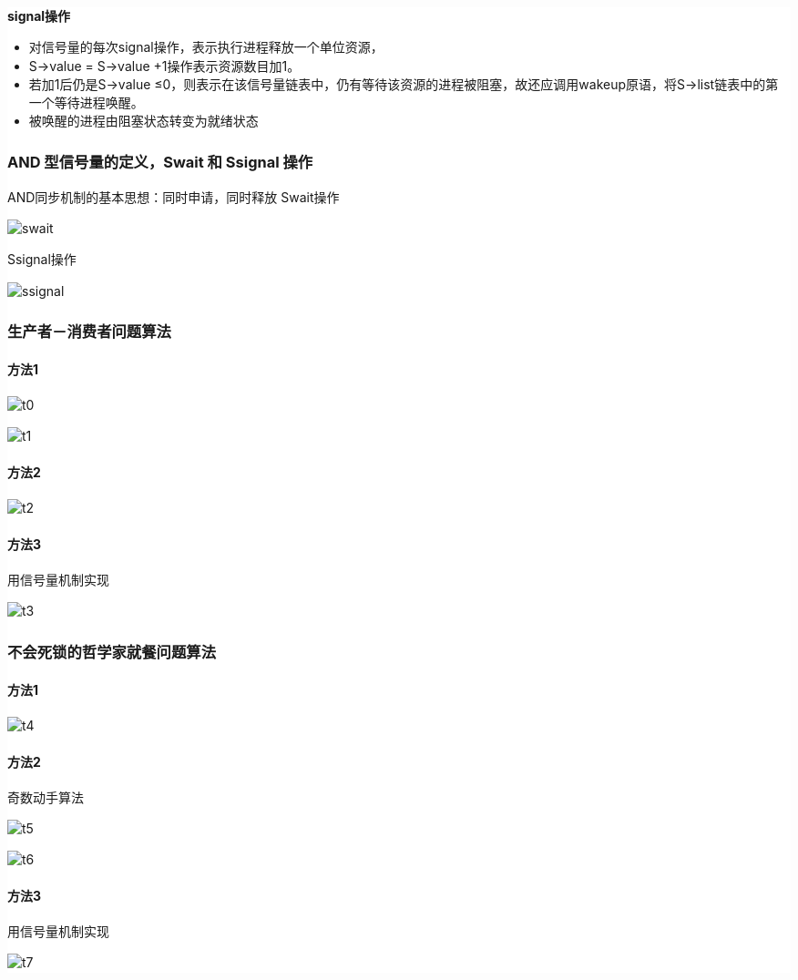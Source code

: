 **signal操作**
- 对信号量的每次signal操作，表示执行进程释放一个单位资源，
- S->value = S->value +1操作表示资源数目加1。
- 若加1后仍是S->value ≤0，则表示在该信号量链表中，仍有等待该资源的进程被阻塞，故还应调用wakeup原语，将S->list链表中的第一个等待进程唤醒。
- 被唤醒的进程由阻塞状态转变为就绪状态

### AND 型信号量的定义，Swait 和 Ssignal 操作
AND同步机制的基本思想：同时申请，同时释放
Swait操作

![swait](https://api2.mubu.com/v3/document_image/ede87dd8-b6db-45e6-b15d-1a354578d510-3807603.jpg)

Ssignal操作

![ssignal](https://api2.mubu.com/v3/document_image/5a6d993c-2a83-4d49-b302-eff86e0f4b31-3807603.jpg)

### 生产者－消费者问题算法

#### 方法1

![t0](https://api2.mubu.com/v3/document_image/a676eab5-09fb-4d4d-bacf-64babfcfa679-3807603.jpg)

![t1](https://api2.mubu.com/v3/document_image/a4953d14-5dcd-4326-9281-f8fba318b09c-3807603.jpg)

#### 方法2

![t2](https://api2.mubu.com/v3/document_image/edc065a7-e63e-41af-94ae-c9ead4748a98-3807603.jpg)

#### 方法3
用信号量机制实现

![t3](https://api2.mubu.com/v3/document_image/275f4591-cccc-4443-997f-8519bbab0180-3807603.jpg)

### 不会死锁的哲学家就餐问题算法

#### 方法1

![t4](https://api2.mubu.com/v3/document_image/f9e2b0ca-895d-45a1-8c53-8f092ec850c9-3807603.jpg)

#### 方法2
奇数动手算法

![t5](https://api2.mubu.com/v3/document_image/dadfbd6a-bc8f-4ca9-826d-3c8662e90779-3807603.jpg)

![t6](https://api2.mubu.com/v3/document_image/7e920ff7-16ea-40e9-b86d-c1b63e3c605e-3807603.jpg)

#### 方法3
用信号量机制实现

![t7](https://api2.mubu.com/v3/document_image/b7f27e16-ee81-4453-bed2-eb1c8a5dd16b-3807603.jpg)
